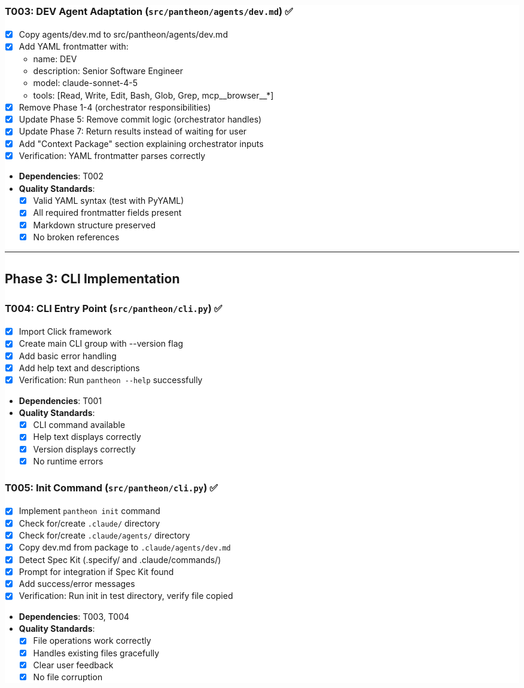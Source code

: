 ### T003: DEV Agent Adaptation (`src/pantheon/agents/dev.md`) ✅
- [x] Copy agents/dev.md to src/pantheon/agents/dev.md
- [x] Add YAML frontmatter with:
  - name: DEV
  - description: Senior Software Engineer
  - model: claude-sonnet-4-5
  - tools: [Read, Write, Edit, Bash, Glob, Grep, mcp__browser__*]
- [x] Remove Phase 1-4 (orchestrator responsibilities)
- [x] Update Phase 5: Remove commit logic (orchestrator handles)
- [x] Update Phase 7: Return results instead of waiting for user
- [x] Add "Context Package" section explaining orchestrator inputs
- [x] Verification: YAML frontmatter parses correctly
- **Dependencies**: T002
- **Quality Standards**:
  - [x] Valid YAML syntax (test with PyYAML)
  - [x] All required frontmatter fields present
  - [x] Markdown structure preserved
  - [x] No broken references

---

## Phase 3: CLI Implementation

### T004: CLI Entry Point (`src/pantheon/cli.py`) ✅
- [x] Import Click framework
- [x] Create main CLI group with --version flag
- [x] Add basic error handling
- [x] Add help text and descriptions
- [x] Verification: Run `pantheon --help` successfully
- **Dependencies**: T001
- **Quality Standards**:
  - [x] CLI command available
  - [x] Help text displays correctly
  - [x] Version displays correctly
  - [x] No runtime errors

### T005: Init Command (`src/pantheon/cli.py`) ✅
- [x] Implement `pantheon init` command
- [x] Check for/create `.claude/` directory
- [x] Check for/create `.claude/agents/` directory
- [x] Copy dev.md from package to `.claude/agents/dev.md`
- [x] Detect Spec Kit (.specify/ and .claude/commands/)
- [x] Prompt for integration if Spec Kit found
- [x] Add success/error messages
- [x] Verification: Run init in test directory, verify file copied
- **Dependencies**: T003, T004
- **Quality Standards**:
  - [x] File operations work correctly
  - [x] Handles existing files gracefully
  - [x] Clear user feedback
  - [x] No file corruption
